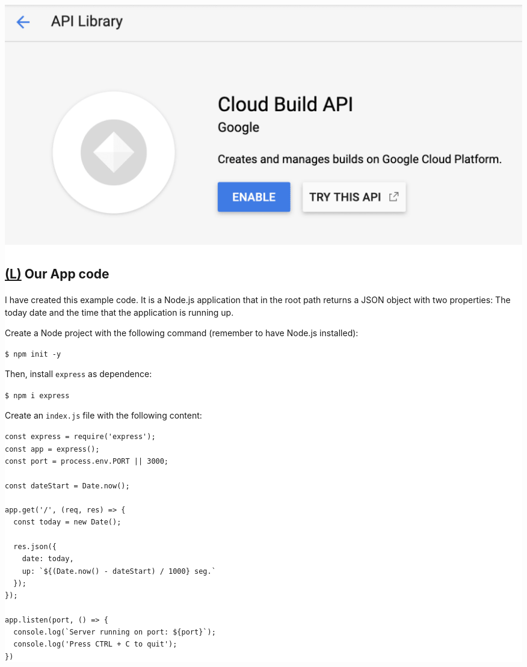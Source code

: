 [![Screenshot-2019-07-02-at-21.34.05.png](../_resources/c517e46422aec7cbd281aea27871cee1.png)](https://res.cloudinary.com/practicaldev/image/fetch/s---4-vk94X--/c_limit%2Cf_auto%2Cfl_progressive%2Cq_auto%2Cw_880/https://carlosazaustre.es/content/images/2019/07/Screenshot-2019-07-02-at-21.34.05.png)

##   [(L)](https://dev.to/carlosazaustre/how-to-deploy-a-webapp-to-google-cloud-run-with-cloud-build-4eel#our-app-code) Our App code

I have created this example code. It is a Node.js application that in the root path returns a JSON object with two properties: The today date and the time that the application is running up.

Create a Node project with the following command (remember to have Node.js installed):

	$ npm init -y

Then, install `express` as dependence:

	$ npm i express

Create an `index.js` file with the following content:

	const express = require('express');
	const app = express();
	const port = process.env.PORT || 3000;

	const dateStart = Date.now();

	app.get('/', (req, res) => {
	  const today = new Date();

	  res.json({
	    date: today,
	    up: `${(Date.now() - dateStart) / 1000} seg.`
	  });
	});

	app.listen(port, () => {
	  console.log(`Server running on port: ${port}`);
	  console.log('Press CTRL + C to quit');
	})
